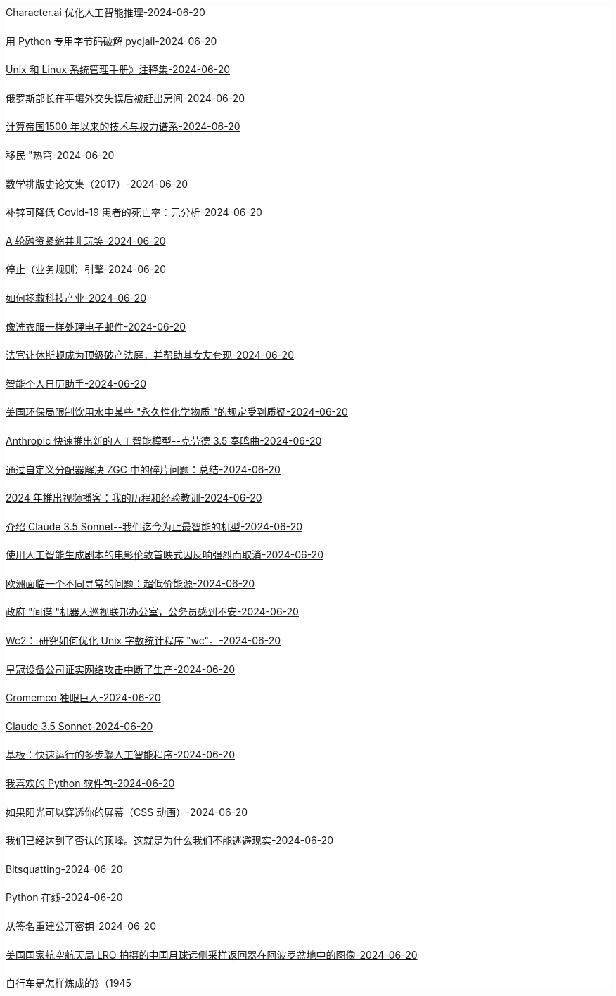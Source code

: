 Character.ai 优化人工智能推理-2024-06-20</a><br/><br/><a target=_blank rel=nofollow href="https://disconnect3d.pl//2024/06/20/python-specialized-bytecode/" >用 Python 专用字节码破解 pycjail-2024-06-20</a><br/><br/><a target=_blank rel=nofollow href="https://github.com/abdoufermat5/unix-and-linux-sysadmin-notes" >Unix 和 Linux 系统管理手册》注释集-2024-06-20</a><br/><br/><a target=_blank rel=nofollow href="https://www.kyivpost.com/post/34585" >俄罗斯部长在平壤外交失误后被赶出房间-2024-06-20</a><br/><br/><a target=_blank rel=nofollow href="https://calculatingempires.net/" >计算帝国1500 年以来的技术与权力谱系-2024-06-20</a><br/><br/><a target=_blank rel=nofollow href="https://paulkedrosky.com/canadas-heat-dome-of-immigration/" >移民 "热穹-2024-06-20</a><br/><br/><a target=_blank rel=nofollow href="http://www.practicallyefficient.com/2017/10/13/from-boiling-lead-and-black-art.html" >数学排版史论文集（2017）-2024-06-20</a><br/><br/><a target=_blank rel=nofollow href="https://pubmed.ncbi.nlm.nih.gov/37435275/" >补锌可降低 Covid-19 患者的死亡率：元分析-2024-06-20</a><br/><br/><a target=_blank rel=nofollow href="https://www.cautiousoptimism.news/p/the-series-a-crunch-is-no-joke" >A 轮融资紧缩并非玩笑-2024-06-20</a><br/><br/><a target=_blank rel=nofollow href="https://www.adhocteam.us/2017/10/10/stop-your-business-rules-engines/" >停止（业务规则）引擎-2024-06-20</a><br/><br/><a target=_blank rel=nofollow href="https://www.businessinsider.com/save-tech-industry-fire-managers-ceo-hire-coders-developers-executives-2024-6" >如何拯救科技产业-2024-06-20</a><br/><br/><a target=_blank rel=nofollow href="https://blog.thunderbird.net/2024/06/chaotic-inbox-to-productivity-powerhouse/" >像洗衣服一样处理电子邮件-2024-06-20</a><br/><br/><a target=_blank rel=nofollow href="https://www.wsj.com/finance/bankruptcy-court-houston-jones-freeman-dbba77e9" >法官让休斯顿成为顶级破产法庭，并帮助其女友套现-2024-06-20</a><br/><br/><a target=_blank rel=nofollow href="https://home.calgpt.pro/" >智能个人日历助手-2024-06-20</a><br/><br/><a target=_blank rel=nofollow href="https://www.npr.org/2024/06/20/nx-s1-5006553/epa-rule-limiting-certain-forever-chemicals-in-drinking-water-is-challenged" >美国环保局限制饮用水中某些 "永久性化学物质 "的规定受到质疑-2024-06-20</a><br/><br/><a target=_blank rel=nofollow href="https://www.theverge.com/2024/6/20/24181961/anthropic-claude-35-sonnet-model-ai-launch" >Anthropic 快速推出新的人工智能模型--克劳德 3.5 奏鸣曲-2024-06-20</a><br/><br/><a target=_blank rel=nofollow href="https://inside.java/2024/06/19/thesis-zgc-fragmentation/" >通过自定义分配器解决 ZGC 中的碎片问题：总结-2024-06-20</a><br/><br/><a target=_blank rel=nofollow href="https://vpetersson.com/2024/06/20/on-launching-a-video-podcast-in-2024.html" >2024 年推出视频播客：我的历程和经验教训-2024-06-20</a><br/><br/><a target=_blank rel=nofollow href="https://twitter.com/AnthropicAI/status/1803790676988920098" >介绍 Claude 3.5 Sonnet--我们迄今为止最智能的机型-2024-06-20</a><br/><br/><a target=_blank rel=nofollow href="https://www.theguardian.com/film/article/2024/jun/20/premiere-movie-ai-generated-script-cancelled-backlash-the-last-screenwriter-prince-charles-cinema" >使用人工智能生成剧本的电影伦敦首映式因反响强烈而取消-2024-06-20</a><br/><br/><a target=_blank rel=nofollow href="https://www.economist.com/finance-and-economics/2024/06/20/europe-faces-an-unusual-problem-ultra-cheap-energy" >欧洲面临一个不同寻常的问题：超低价能源-2024-06-20</a><br/><br/><a target=_blank rel=nofollow href="https://www.cbc.ca/news/canada/ottawa/public-servants-uneasy-as-government-spy-robot-prowls-federal-offices-1.7239711" >政府 "间谍 "机器人巡视联邦办公室，公务员感到不安-2024-06-20</a><br/><br/><a target=_blank rel=nofollow href="https://github.com/robertdavidgraham/wc2" >Wc2： 研究如何优化 Unix 字数统计程序 "wc"。-2024-06-20</a><br/><br/><a target=_blank rel=nofollow href="https://www.bleepingcomputer.com/news/security/crown-equipment-confirms-a-cyberattack-disrupted-manufacturing/" >皇冠设备公司证实网络攻击中断了生产-2024-06-20</a><br/><br/><a target=_blank rel=nofollow href="https://en.wikipedia.org/wiki/Cromemco_Cyclops" >Cromemco 独眼巨人-2024-06-20</a><br/><br/><a target=_blank rel=nofollow href="https://www.anthropic.com/news/claude-3-5-sonnet" >Claude 3.5 Sonnet-2024-06-20</a><br/><br/><a target=_blank rel=nofollow href="https://www.substrate.run/" >基板：快速运行的多步骤人工智能程序-2024-06-20</a><br/><br/><a target=_blank rel=nofollow href="https://jamesg.blog/2024/06/20/python-packages/" >我喜欢的 Python 软件包-2024-06-20</a><br/><br/><a target=_blank rel=nofollow href="https://www.sunlit.place/" >如果阳光可以穿透你的屏幕（CSS 动画）-2024-06-20</a><br/><br/><a target=_blank rel=nofollow href="https://www.scientificamerican.com/article/weve-hit-peak-denial-heres-why-we-cant-turn-away-from-reality/" >我们已经达到了否认的顶峰。这就是为什么我们不能逃避现实-2024-06-20</a><br/><br/><a target=_blank rel=nofollow href="http://dinaburg.org/bitsquatting.html" >Bitsquatting-2024-06-20</a><br/><br/><a target=_blank rel=nofollow href="https://pythononline.net/" >Python 在线-2024-06-20</a><br/><br/><a target=_blank rel=nofollow href="https://keymaterial.net/2024/06/15/reconstructing-public-keys-from-signatures/" >从签名重建公开密钥-2024-06-20</a><br/><br/><a target=_blank rel=nofollow href="https://thedebrief.org/whats-that-nasas-lunar-reconnaissance-orbiter-just-spotted-something-on-the-far-side-of-the-moon/" >美国国家航空航天局 LRO 拍摄的中国月球远侧采样返回器在阿波罗盆地中的图像-2024-06-20</a><br/><br/><a target=_blank rel=nofollow href="https://vimeo.com/39401575" >自行车是怎样炼成的》（1945